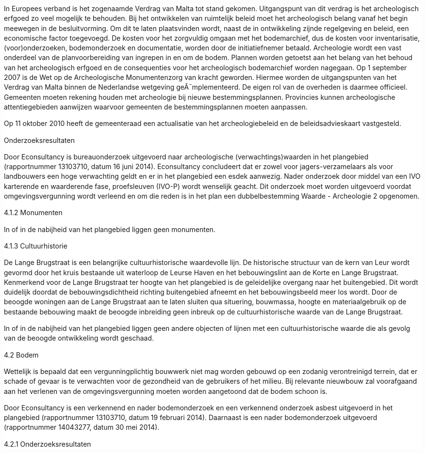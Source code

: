In Europees verband is het zogenaamde Verdrag van Malta tot stand gekomen. Uitgangspunt van dit verdrag is het archeologisch erfgoed zo veel mogelijk te behouden. Bij het ontwikkelen van ruimtelijk beleid moet het archeologisch belang vanaf het begin meewegen in de besluitvorming. Om dit te laten plaatsvinden wordt, naast de in ontwikkeling zijnde regelgeving en beleid, een economische factor toegevoegd. De kosten voor het zorgvuldig omgaan met het bodemarchief, dus de kosten voor inventarisatie, (voor)onderzoeken, bodemonderzoek en documentatie, worden door de initiatiefnemer betaald. Archeologie wordt een vast onderdeel van de planvoorbereiding van ingrepen in en om de bodem. Plannen worden getoetst aan het belang van het behoud van het archeologisch erfgoed en de consequenties voor het archeologisch bodemarchief worden nagegaan. Op 1 september 2007 is de Wet op de Archeologische Monumentenzorg van kracht geworden. Hiermee worden de uitgangspunten van het Verdrag van Malta binnen de Nederlandse wetgeving geÃ¯mplementeerd. De eigen rol van de overheden is daarmee officieel. Gemeenten moeten rekening houden met archeologie bij nieuwe bestemmingsplannen. Provincies kunnen archeologische attentiegebieden aanwijzen waarvoor gemeenten de bestemmingsplannen moeten aanpassen.

Op 11 oktober 2010 heeft de gemeenteraad een actualisatie van het archeologiebeleid en de beleidsadvieskaart vastgesteld.

Onderzoeksresultaten

Door Econsultancy is bureauonderzoek uitgevoerd naar archeologische (verwachtings)waarden in het plangebied (rapportnummer 13103710, datum 16 juni 2014\). Econsultancy concludeert dat er zowel voor jagers\-verzamelaars als voor landbouwers een hoge verwachting geldt en er in het plangebied een esdek aanwezig. Nader onderzoek door middel van een IVO karterende en waarderende fase, proefsleuven (IVO\-P) wordt wenselijk geacht. Dit onderzoek moet worden uitgevoerd voordat omgevingsvergunning wordt verleend en om die reden is in het plan een dubbelbestemming Waarde \- Archeologie 2 opgenomen.

4\.1\.2 Monumenten

In of in de nabijheid van het plangebied liggen geen monumenten.

4\.1\.3 Cultuurhistorie

De Lange Brugstraat is een belangrijke cultuurhistorische waardevolle lijn. De historische structuur van de kern van Leur wordt gevormd door het kruis bestaande uit waterloop de Leurse Haven en het bebouwingslint aan de Korte en Lange Brugstraat. Kenmerkend voor de Lange Brugstraat ter hoogte van het plangebied is de geleidelijke overgang naar het buitengebied. Dit wordt duidelijk doordat de bebouwingsdichtheid richting buitengebied afneemt en het bebouwingsbeeld meer los wordt. Door de beoogde woningen aan de Lange Brugstraat aan te laten sluiten qua situering, bouwmassa, hoogte en materiaalgebruik op de bestaande bebouwing maakt de beoogde inbreiding geen inbreuk op de cultuurhistorische waarde van de Lange Brugstraat.

In of in de nabijheid van het plangebied liggen geen andere objecten of lijnen met een cultuurhistorische waarde die als gevolg van de beoogde ontwikkeling wordt geschaad.

4\.2 Bodem

Wettelijk is bepaald dat een vergunningplichtig bouwwerk niet mag worden gebouwd op een zodanig verontreinigd terrein, dat er schade of gevaar is te verwachten voor de gezondheid van de gebruikers of het milieu. Bij relevante nieuwbouw zal voorafgaand aan het verlenen van de omgevingsvergunning moeten worden aangetoond dat de bodem schoon is.

Door Econsultancy is een verkennend en nader bodemonderzoek en een verkennend onderzoek asbest uitgevoerd in het plangebied (rapportnummer 13103710, datum 19 februari 2014\). Daarnaast is een nader bodemonderzoek uitgevoerd (rapportnummer 14043277, datum 30 mei 2014\).

4\.2\.1 Onderzoeksresultaten
